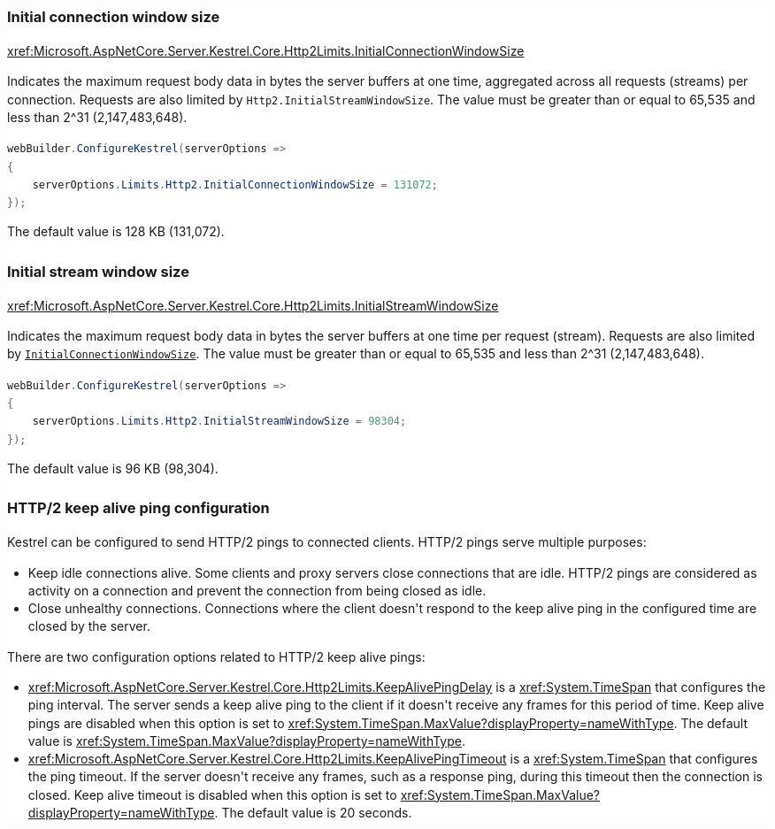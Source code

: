 ### Initial connection window size

<xref:Microsoft.AspNetCore.Server.Kestrel.Core.Http2Limits.InitialConnectionWindowSize>

Indicates the maximum request body data in bytes the server buffers at one time, aggregated across all requests (streams) per connection. Requests are also limited by `Http2.InitialStreamWindowSize`. The value must be greater than or equal to 65,535 and less than 2^31 (2,147,483,648).

```csharp
webBuilder.ConfigureKestrel(serverOptions =>
{
    serverOptions.Limits.Http2.InitialConnectionWindowSize = 131072;
});
```

The default value is 128 KB (131,072).

### Initial stream window size

<xref:Microsoft.AspNetCore.Server.Kestrel.Core.Http2Limits.InitialStreamWindowSize>

Indicates the maximum request body data in bytes the server buffers at one time per request (stream). Requests are also limited by [`InitialConnectionWindowSize`](#initial-connection-window-size). The value must be greater than or equal to 65,535 and less than 2^31 (2,147,483,648).

```csharp
webBuilder.ConfigureKestrel(serverOptions =>
{
    serverOptions.Limits.Http2.InitialStreamWindowSize = 98304;
});
```

The default value is 96 KB (98,304).

### HTTP/2 keep alive ping configuration

Kestrel can be configured to send HTTP/2 pings to connected clients. HTTP/2 pings serve multiple purposes:

* Keep idle connections alive. Some clients and proxy servers close connections that are idle. HTTP/2 pings are considered as activity on a connection and prevent the connection from being closed as idle.
* Close unhealthy connections. Connections where the client doesn't respond to the keep alive ping in the configured time are closed by the server.

There are two configuration options related to HTTP/2 keep alive pings:

* <xref:Microsoft.AspNetCore.Server.Kestrel.Core.Http2Limits.KeepAlivePingDelay> is a <xref:System.TimeSpan> that configures the ping interval. The server sends a keep alive ping to the client if it doesn't receive any frames for this period of time. Keep alive pings are disabled when this option is set to <xref:System.TimeSpan.MaxValue?displayProperty=nameWithType>. The default value is <xref:System.TimeSpan.MaxValue?displayProperty=nameWithType>.
* <xref:Microsoft.AspNetCore.Server.Kestrel.Core.Http2Limits.KeepAlivePingTimeout> is a <xref:System.TimeSpan> that configures the ping timeout. If the server doesn't receive any frames, such as a response ping, during this timeout then the connection is closed. Keep alive timeout is disabled when this option is set to <xref:System.TimeSpan.MaxValue?displayProperty=nameWithType>. The default value is 20 seconds.
